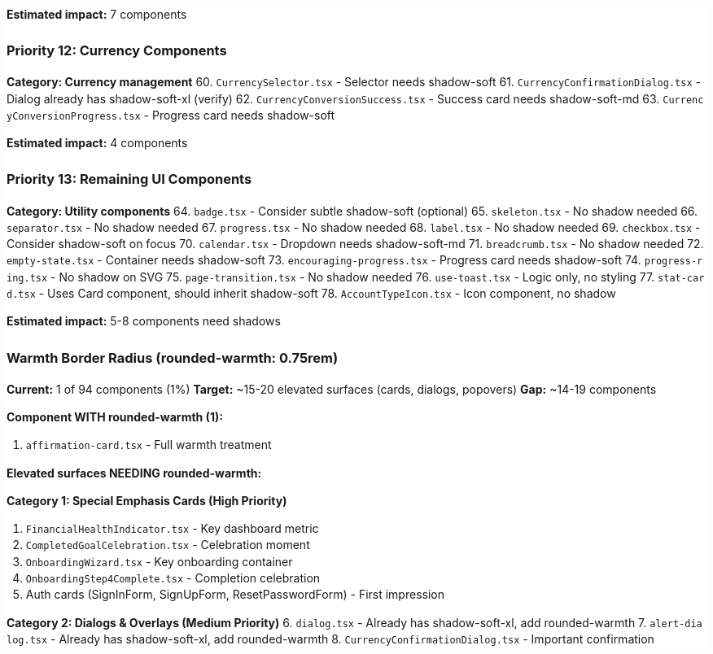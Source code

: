 **Estimated impact:** 7 components

### Priority 12: Currency Components
**Category: Currency management**
60. `CurrencySelector.tsx` - Selector needs shadow-soft
61. `CurrencyConfirmationDialog.tsx` - Dialog already has shadow-soft-xl (verify)
62. `CurrencyConversionSuccess.tsx` - Success card needs shadow-soft-md
63. `CurrencyConversionProgress.tsx` - Progress card needs shadow-soft

**Estimated impact:** 4 components

### Priority 13: Remaining UI Components
**Category: Utility components**
64. `badge.tsx` - Consider subtle shadow-soft (optional)
65. `skeleton.tsx` - No shadow needed
66. `separator.tsx` - No shadow needed
67. `progress.tsx` - No shadow needed
68. `label.tsx` - No shadow needed
69. `checkbox.tsx` - Consider shadow-soft on focus
70. `calendar.tsx` - Dropdown needs shadow-soft-md
71. `breadcrumb.tsx` - No shadow needed
72. `empty-state.tsx` - Container needs shadow-soft
73. `encouraging-progress.tsx` - Progress card needs shadow-soft
74. `progress-ring.tsx` - No shadow on SVG
75. `page-transition.tsx` - No shadow needed
76. `use-toast.tsx` - Logic only, no styling
77. `stat-card.tsx` - Uses Card component, should inherit shadow-soft
78. `AccountTypeIcon.tsx` - Icon component, no shadow

**Estimated impact:** 5-8 components need shadows

### Warmth Border Radius (rounded-warmth: 0.75rem)

**Current:** 1 of 94 components (1%)
**Target:** ~15-20 elevated surfaces (cards, dialogs, popovers)
**Gap:** ~14-19 components

**Component WITH rounded-warmth (1):**
1. `affirmation-card.tsx` - Full warmth treatment

**Elevated surfaces NEEDING rounded-warmth:**

**Category 1: Special Emphasis Cards (High Priority)**
1. `FinancialHealthIndicator.tsx` - Key dashboard metric
2. `CompletedGoalCelebration.tsx` - Celebration moment
3. `OnboardingWizard.tsx` - Key onboarding container
4. `OnboardingStep4Complete.tsx` - Completion celebration
5. Auth cards (SignInForm, SignUpForm, ResetPasswordForm) - First impression

**Category 2: Dialogs & Overlays (Medium Priority)**
6. `dialog.tsx` - Already has shadow-soft-xl, add rounded-warmth
7. `alert-dialog.tsx` - Already has shadow-soft-xl, add rounded-warmth
8. `CurrencyConfirmationDialog.tsx` - Important confirmation
